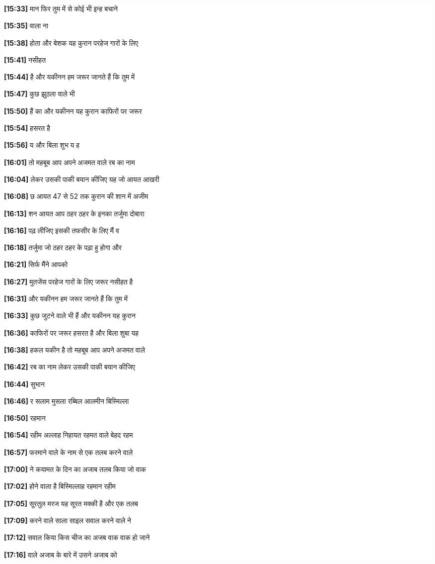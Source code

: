 **[15:33]** मान फिर तुम में से कोई भी इन्ह बचाने

**[15:35]** वाला ना

**[15:38]** होता और बेशक यह कुरान परहेज गारों के लिए

**[15:41]** नसीहत

**[15:44]** है और यकीनन हम जरूर जानते हैं कि तुम में

**[15:47]** कुछ झुठला वाले भी

**[15:50]** हैं का और यकीनन यह कुरान काफिरों पर जरूर

**[15:54]** हसरत है

**[15:56]** य और बिला शुभ य ह

**[16:01]** तो महबूब आप अपने अजमत वाले रब का नाम

**[16:04]** लेकर उसकी पाकी बयान कीजिए यह जो आयत आखरी

**[16:08]** छ आयत 47 से 52 तक कुरान की शान में अजीम

**[16:13]** शन आयत आप ठहर ठहर के इनका तर्जुमा दोबारा

**[16:16]** पढ़ लीजिए इसकी तफसीर के लिए मैं व

**[16:18]** तर्जुमा जो ठहर ठहर के पढ़ा हु होगा और

**[16:21]** सिर्फ मैंने आपको

**[16:27]** मुतजेंस परहेज गारों के लिए जरूर नसीहत है

**[16:31]** और यकीनन हम जरूर जानते हैं कि तुम में

**[16:33]** कुछ जुटने वाले भी हैं और यकीनन यह कुरान

**[16:36]** काफिरों पर जरूर हसरत है और बिला शुबा यह

**[16:38]** हकल यकीन है तो महबूब आप अपने अजमत वाले

**[16:42]** रब का नाम लेकर उसकी पाकी बयान कीजिए

**[16:44]** सुभान

**[16:46]** र सलाम मुसला रब्बिल आलमीन बिस्मिल्ला

**[16:50]** रहमान

**[16:54]** रहीम अल्लाह निहायत रहमत वाले बेहद रहम

**[16:57]** फरमाने वाले के नाम से एक तलब करने वाले

**[17:00]** ने कयामत के दिन का अजाब तलब किया जो वाक

**[17:02]** होने वाला है बिस्मिल्लाह रहमान रहीम

**[17:05]** सूरतुल मरज यह सूरत मक्की है और एक तलब

**[17:09]** करने वाले साला साइल सवाल करने वाले ने

**[17:12]** सवाल किया किस चीज का अजब वाक वाक हो जाने

**[17:16]** वाले अजाब के बारे में उसने अजाब को
